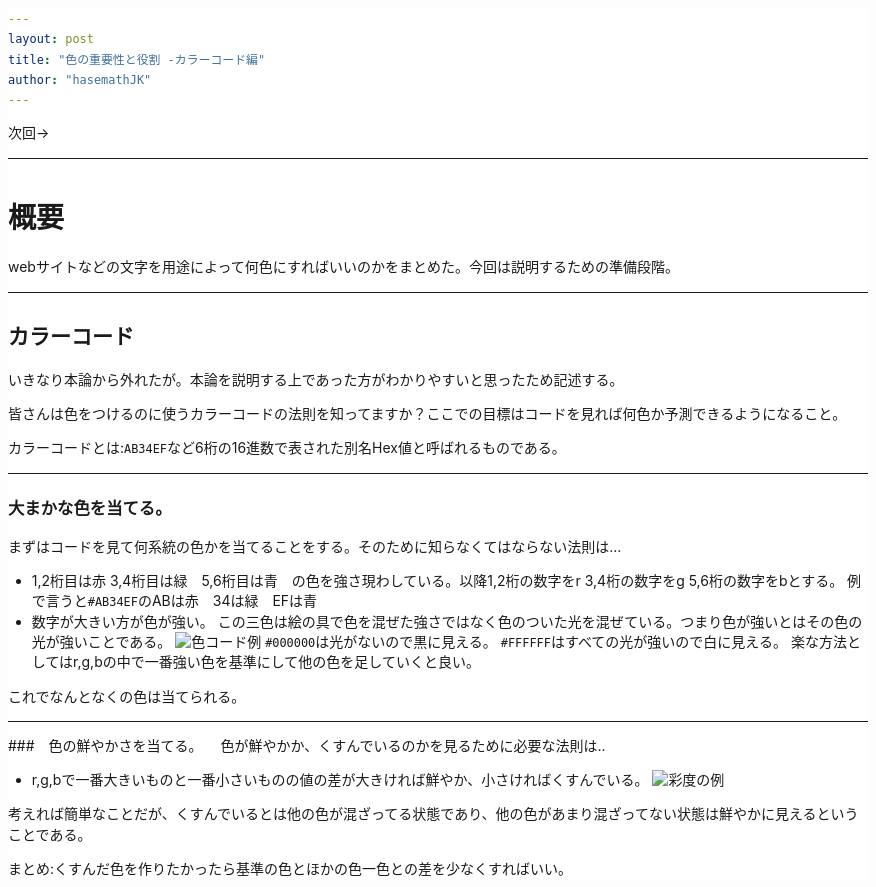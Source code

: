 ```yaml
---
layout: post
title: "色の重要性と役割 -カラーコード編"
author: "hasemathJK"
---
```

<style>
img { width: 100%}
</style>
次回->

***
# 概要
 webサイトなどの文字を用途によって何色にすればいいのかをまとめた。今回は説明するための準備段階。

***
## カラーコード
いきなり本論から外れたが。本論を説明する上であった方がわかりやすいと思ったため記述する。

皆さんは色をつけるのに使うカラーコードの法則を知ってますか？ここでの目標はコードを見れば何色か予測できるようになること。

 カラーコードとは:`AB34EF`など6桁の16進数で表された別名Hex値と呼ばれるものである。
 
*** 
### 大まかな色を当てる。
まずはコードを見て何系統の色かを当てることをする。そのために知らなくてはならない法則は...

 - 1,2桁目は赤 3,4桁目は緑　5,6桁目は青　の色を強さ現わしている。以降1,2桁の数字をr 3,4桁の数字をg 5,6桁の数字をbとする。 
 例で言うと`#AB34EF`のABは赤　34は緑　EFは青
 - 数字が大きい方が色が強い。
 この三色は絵の具で色を混ぜた強さではなく色のついた光を混ぜている。つまり色が強いとはその色の光が強いことである。
 ![色コード例](/images/color_img_3.png)
 `#000000`は光がないので黒に見える。
 `#FFFFFF`はすべての光が強いので白に見える。
 楽な方法としてはr,g,bの中で一番強い色を基準にして他の色を足していくと良い。

これでなんとなくの色は当てられる。

***
###　色の鮮やかさを当てる。
　色が鮮やかか、くすんでいるのかを見るために必要な法則は..

 - r,g,bで一番大きいものと一番小さいものの値の差が大きければ鮮やか、小さければくすんでいる。
![彩度の例](/images/color_img_1.png)

考えれば簡単なことだが、くすんでいるとは他の色が混ざってる状態であり、他の色があまり混ざってない状態は鮮やかに見えるということである。

まとめ:くすんだ色を作りたかったら基準の色とほかの色一色との差を少なくすればいい。
